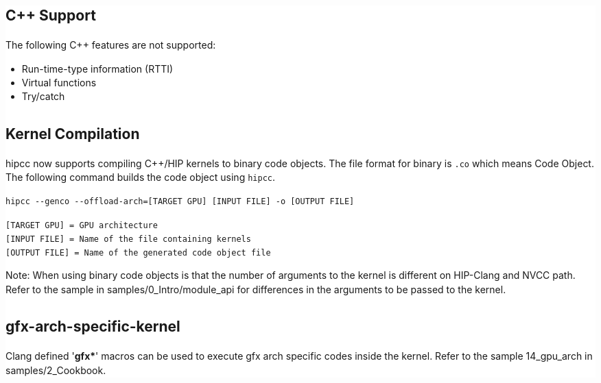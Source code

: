 ## C++ Support
The following C++ features are not supported:
- Run-time-type information (RTTI)
- Virtual functions
- Try/catch

## Kernel Compilation
hipcc now supports compiling C++/HIP kernels to binary code objects.
The file format for binary is `.co` which means Code Object. The following command builds the code object using `hipcc`.

`hipcc --genco --offload-arch=[TARGET GPU] [INPUT FILE] -o [OUTPUT FILE]`

```
[TARGET GPU] = GPU architecture
[INPUT FILE] = Name of the file containing kernels
[OUTPUT FILE] = Name of the generated code object file
```

Note: When using binary code objects is that the number of arguments to the kernel is different on HIP-Clang and NVCC path. Refer to the sample in samples/0_Intro/module_api for differences in the arguments to be passed to the kernel.

## gfx-arch-specific-kernel
Clang defined '__gfx*__' macros can be used to execute gfx arch specific codes inside the kernel. Refer to the sample 14_gpu_arch in samples/2_Cookbook.
